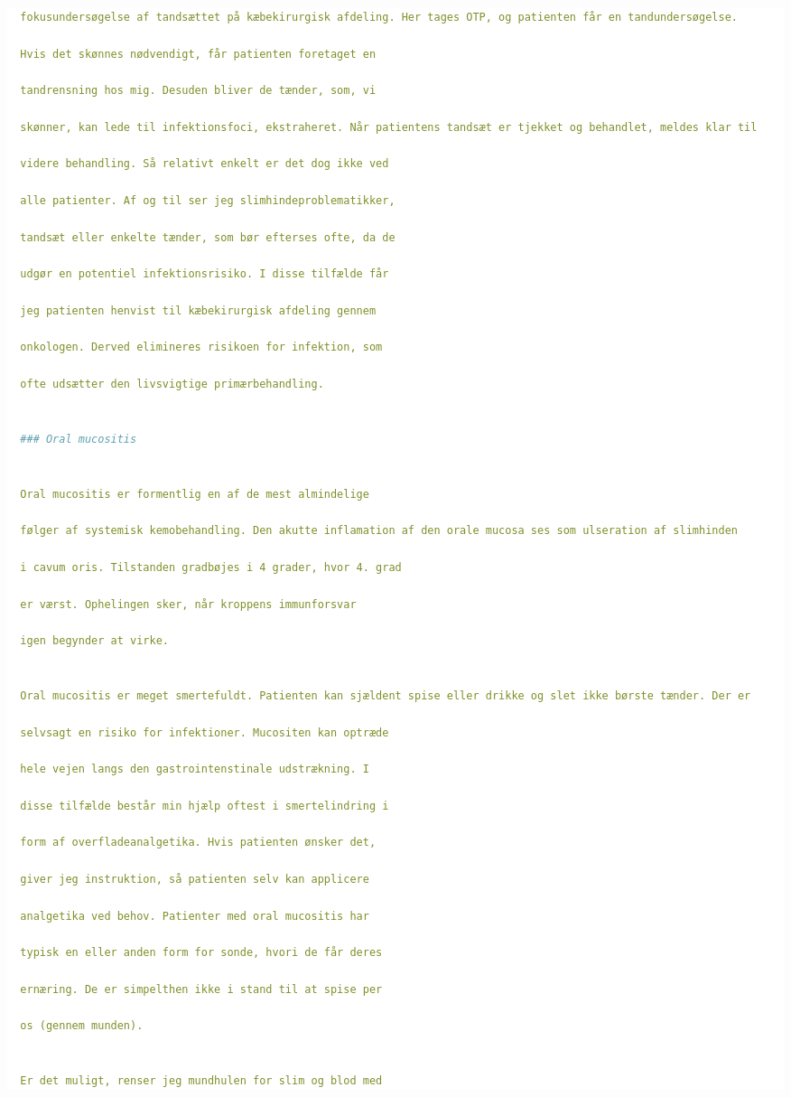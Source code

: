 ```yaml
  fokusundersøgelse af tandsættet på kæbekirurgisk afdeling. Her tages OTP, og patienten får en tandundersøgelse.

  Hvis det skønnes nødvendigt, får patienten foretaget en

  tandrensning hos mig. Desuden bliver de tænder, som, vi

  skønner, kan lede til infektionsfoci, ekstraheret. Når patientens tandsæt er tjekket og behandlet, meldes klar til

  videre behandling. Så relativt enkelt er det dog ikke ved

  alle patienter. Af og til ser jeg slimhindeproblematikker,

  tandsæt eller enkelte tænder, som bør efterses ofte, da de

  udgør en potentiel infektionsrisiko. I disse tilfælde får

  jeg patienten henvist til kæbekirurgisk afdeling gennem

  onkologen. Derved elimineres risikoen for infektion, som

  ofte udsætter den livsvigtige primærbehandling.


  ### Oral mucositis


  Oral mucositis er formentlig en af de mest almindelige

  følger af systemisk kemobehandling. Den akutte inflamation af den orale mucosa ses som ulseration af slimhinden

  i cavum oris. Tilstanden gradbøjes i 4 grader, hvor 4. grad

  er værst. Ophelingen sker, når kroppens immunforsvar

  igen begynder at virke.


  Oral mucositis er meget smertefuldt. Patienten kan sjældent spise eller drikke og slet ikke børste tænder. Der er

  selvsagt en risiko for infektioner. Mucositen kan optræde

  hele vejen langs den gastrointenstinale udstrækning. I

  disse tilfælde består min hjælp oftest i smertelindring i

  form af overfladeanalgetika. Hvis patienten ønsker det,

  giver jeg instruktion, så patienten selv kan applicere

  analgetika ved behov. Patienter med oral mucositis har

  typisk en eller anden form for sonde, hvori de får deres

  ernæring. De er simpelthen ikke i stand til at spise per

  os (gennem munden).


  Er det muligt, renser jeg mundhulen for slim og blod med
```